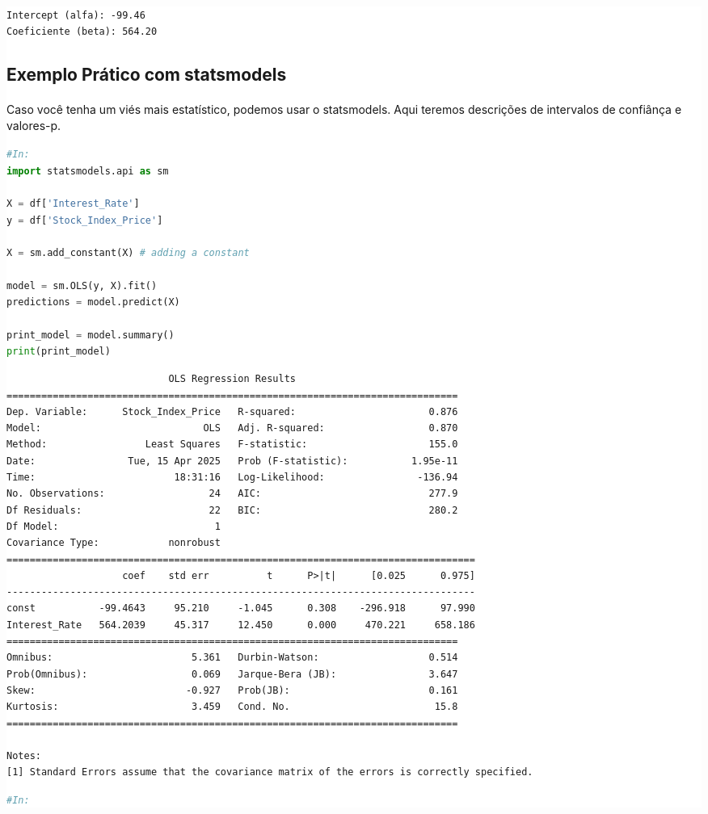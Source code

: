 

    Intercept (alfa): -99.46
    Coeficiente (beta): 564.20


## Exemplo Prático com statsmodels

Caso você tenha um viés mais estatístico, podemos usar o  statsmodels. Aqui teremos descrições de intervalos de confiânça e valores-p.


```python
#In: 
import statsmodels.api as sm

X = df['Interest_Rate']
y = df['Stock_Index_Price']

X = sm.add_constant(X) # adding a constant

model = sm.OLS(y, X).fit()
predictions = model.predict(X)

print_model = model.summary()
print(print_model)
```

                                OLS Regression Results                            
    ==============================================================================
    Dep. Variable:      Stock_Index_Price   R-squared:                       0.876
    Model:                            OLS   Adj. R-squared:                  0.870
    Method:                 Least Squares   F-statistic:                     155.0
    Date:                Tue, 15 Apr 2025   Prob (F-statistic):           1.95e-11
    Time:                        18:31:16   Log-Likelihood:                -136.94
    No. Observations:                  24   AIC:                             277.9
    Df Residuals:                      22   BIC:                             280.2
    Df Model:                           1                                         
    Covariance Type:            nonrobust                                         
    =================================================================================
                        coef    std err          t      P>|t|      [0.025      0.975]
    ---------------------------------------------------------------------------------
    const           -99.4643     95.210     -1.045      0.308    -296.918      97.990
    Interest_Rate   564.2039     45.317     12.450      0.000     470.221     658.186
    ==============================================================================
    Omnibus:                        5.361   Durbin-Watson:                   0.514
    Prob(Omnibus):                  0.069   Jarque-Bera (JB):                3.647
    Skew:                          -0.927   Prob(JB):                        0.161
    Kurtosis:                       3.459   Cond. No.                         15.8
    ==============================================================================
    
    Notes:
    [1] Standard Errors assume that the covariance matrix of the errors is correctly specified.



```python
#In: 

```
